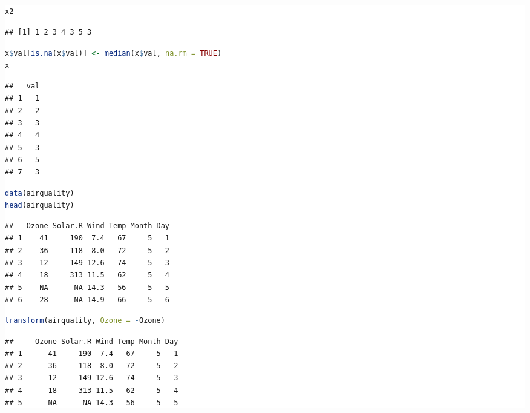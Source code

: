 ``` r
x2
```

    ## [1] 1 2 3 4 3 5 3

``` r
x$val[is.na(x$val)] <- median(x$val, na.rm = TRUE)
x
```

    ##   val
    ## 1   1
    ## 2   2
    ## 3   3
    ## 4   4
    ## 5   3
    ## 6   5
    ## 7   3

``` r
data(airquality)
head(airquality)
```

    ##   Ozone Solar.R Wind Temp Month Day
    ## 1    41     190  7.4   67     5   1
    ## 2    36     118  8.0   72     5   2
    ## 3    12     149 12.6   74     5   3
    ## 4    18     313 11.5   62     5   4
    ## 5    NA      NA 14.3   56     5   5
    ## 6    28      NA 14.9   66     5   6

``` r
transform(airquality, Ozone = -Ozone)
```

    ##     Ozone Solar.R Wind Temp Month Day
    ## 1     -41     190  7.4   67     5   1
    ## 2     -36     118  8.0   72     5   2
    ## 3     -12     149 12.6   74     5   3
    ## 4     -18     313 11.5   62     5   4
    ## 5      NA      NA 14.3   56     5   5